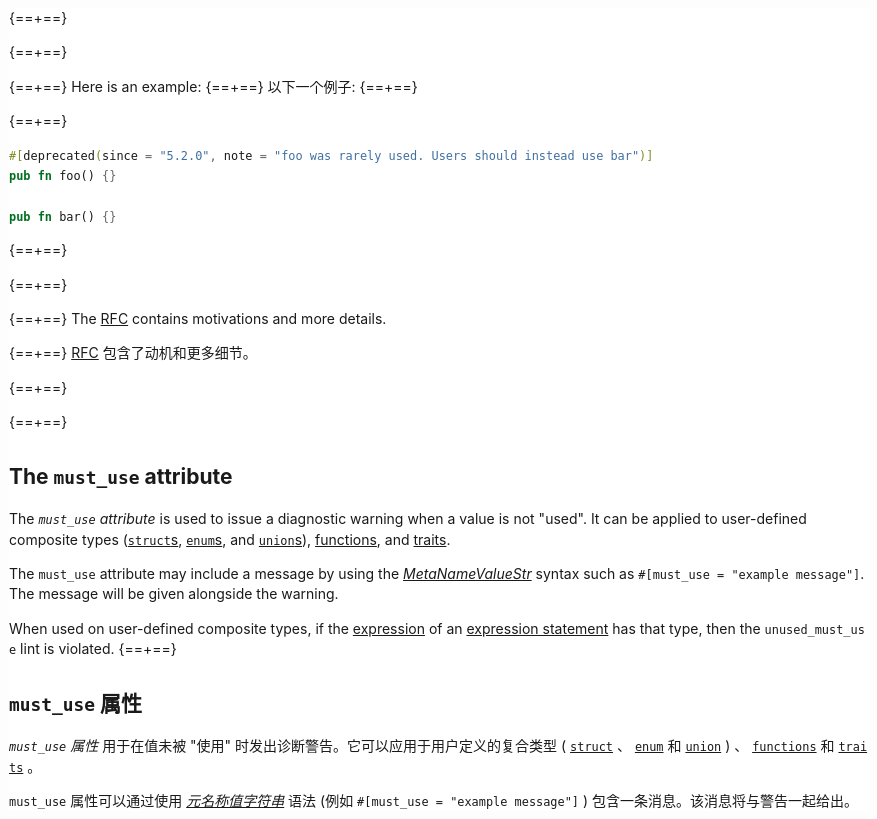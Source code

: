 {==+==}

{==+==}


{==+==}
Here is an example:
{==+==}
以下一个例子:
{==+==}


{==+==}
```rust
#[deprecated(since = "5.2.0", note = "foo was rarely used. Users should instead use bar")]
pub fn foo() {}

pub fn bar() {}
```
{==+==}

{==+==}


{==+==}
The [RFC][1270-deprecation.md] contains motivations and more details.

[1270-deprecation.md]: https://github.com/rust-lang/rfcs/blob/master/text/1270-deprecation.md
{==+==}
[RFC][1270-deprecation.md] 包含了动机和更多细节。

[1270-deprecation.md]: https://github.com/rust-lang/rfcs/blob/master/text/1270-deprecation.md
{==+==}


{==+==}
## The `must_use` attribute

The *`must_use` attribute* is used to issue a diagnostic warning when a value
is not "used". It can be applied to user-defined composite types
([`struct`s][struct], [`enum`s][enum], and [`union`s][union]), [functions],
and [traits].

The `must_use` attribute may include a message by using the
[_MetaNameValueStr_] syntax such as `#[must_use = "example message"]`. The
message will be given alongside the warning.

When used on user-defined composite types, if the [expression] of an
[expression statement] has that type, then the `unused_must_use` lint is
violated.
{==+==}
## `must_use` 属性

*`must_use` 属性* 用于在值未被 "使用" 时发出诊断警告。它可以应用于用户定义的复合类型 ( [`struct`][struct] 、 [`enum`][enum] 和 [`union`][union] ) 、 [`functions`][functions] 和 [`traits`][traits] 。

`must_use` 属性可以通过使用 [_元名称值字符串_][_MetaNameValueStr_] 语法 (例如 `#[must_use = "example message"]` ) 包含一条消息。该消息将与警告一起给出。


[Clippy]: https://github.com/rust-lang/rust-clippy
[_MetaListNameValueStr_]: ../attributes.md#meta-item-attribute-syntax
[_MetaListPaths_]: ../attributes.md#meta-item-attribute-syntax
[_MetaNameValueStr_]: ../attributes.md#meta-item-attribute-syntax
[`Drop`]: ../special-types-and-traits.md#drop
[attributes]: ../attributes.md
[block expression]: ../expressions/block-expr.md
[call expression]: ../expressions/call-expr.md
[dyn trait]: ../types/trait-object.md
[enum variant]: ../items/enumerations.md
[enum]: ../items/enumerations.md
[expression statement]: ../statements.md#expression-statements
[expression]: ../expressions.md
[external block item]: ../items/external-blocks.md
[functions]: ../items/functions.md
[impl trait]: ../types/impl-trait.md
[implementation]: ../items/implementations.md
[item]: ../items.md
[let statement]: ../statements.md#let-statements
[macro definition]: ../macros-by-example.md
[module]: ../items/modules.md
[rustc book]: ../../rustc/lints/index.html
[rustc-lint-caps]: ../../rustc/lints/levels.html#capping-lints
[rustc-lint-cli]: ../../rustc/lints/levels.html#via-compiler-flag
[rustdoc]: ../../rustdoc/lints.html
[struct field]: ../items/structs.md
[struct]: ../items/structs.md
[trait declaration]: ../items/traits.md
[trait implementation items]: ../items/implementations.md#trait-implementations
[trait item]: ../items/traits.md
[traits]: ../items/traits.md
[union]: ../items/unions.md